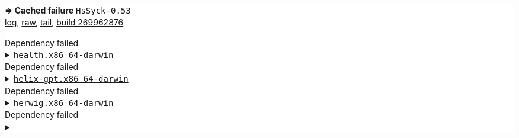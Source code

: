 <b>=> Cached failure</b> <tt>HsSyck-0.53</tt> <br /> <a href='https://hydra.nixos.org/build/270315721/nixlog/1'>log</a>, <a href='https://hydra.nixos.org/build/270315721/nixlog/1/raw'>raw</a>, <a href='https://hydra.nixos.org/build/270315721/nixlog/1/tail'>tail</a>, <a href='https://hydra.nixos.org/build/269962876'>build 269962876</a>
</li>
</ul>
</details>
</td>
<td>Dependency failed</td>
</tr>
<tr>
<td>
<details><summary>
<tt><a href='https://hydra.nixos.org/build/270333709'>health.x86_64-darwin</a></tt>
</summary></details>
</td>
<td>Dependency failed</td>
</tr>
<tr>
<td>
<details><summary>
<tt><a href='https://hydra.nixos.org/build/270377013'>helix-gpt.x86_64-darwin</a></tt>
</summary></details>
</td>
<td>Dependency failed</td>
</tr>
<tr>
<td>
<details><summary>
<tt><a href='https://hydra.nixos.org/build/270347144'>herwig.x86_64-darwin</a></tt>
</summary></details>
</td>
<td>Dependency failed</td>
</tr>
<tr>
<td>
<details><summary>